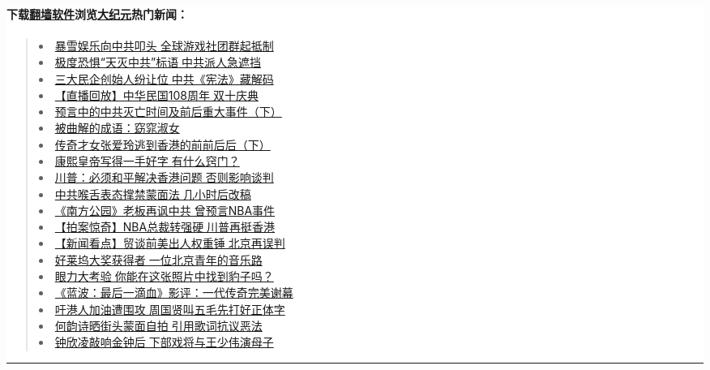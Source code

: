 #### 下载<a href="https://git.io/JesJV">翻墙软件</a>浏览<a href="http://www.epochtimes.com">大纪元</a>热门新闻：
> <li><a href="http://www.epochtimes.com/gb/19/10/9/n11578774.htm">暴雪娱乐向中共叩头 全球游戏社团群起抵制</a></li>
> <li><a href="http://www.epochtimes.com/gb/19/10/9/n11579361.htm">极度恐惧“天灭中共”标语 中共派人急遮挡</a></li>
> <li><a href="http://www.epochtimes.com/gb/19/10/9/n11579265.htm">三大民企创始人纷让位 中共《宪法》藏解码</a></li>
> <li><a href="http://www.epochtimes.com/gb/19/10/9/n11579460.htm">【直播回放】中华民国108周年 双十庆典</a></li>
> <li><a href="http://www.epochtimes.com/gb/19/9/29/n11554590.htm">预言中的中共灭亡时间及前后重大事件（下）</a></li>
> <li><a href="http://www.epochtimes.com/gb/19/10/4/n11568273.htm">被曲解的成语：窈窕淑女</a></li>
> <li><a href="http://www.epochtimes.com/gb/19/10/2/n11563658.htm">传奇才女张爱玲逃到香港的前前后后（下）</a></li>
> <li><a href="http://www.epochtimes.com/gb/19/9/23/n11539994.htm">康熙皇帝写得一手好字 有什么窍门？</a></li>
> <li><a href="http://www.epochtimes.com/gb/19/10/7/n11574818.htm">川普：必须和平解决香港问题 否则影响谈判</a></li>
> <li><a href="http://www.epochtimes.com/gb/19/10/8/n11575068.htm">中共喉舌表态撑禁蒙面法 几小时后改稿</a></li>
> <li><a href="http://www.epochtimes.com/gb/19/10/8/n11575756.htm">《南方公园》老板再讽中共 曾预言NBA事件</a></li>
> <li><a href="http://www.epochtimes.com/gb/19/10/9/n11577291.htm">【拍案惊奇】NBA总裁转强硬 川普再挺香港</a></li>
> <li><a href="http://www.epochtimes.com/gb/19/10/8/n11576773.htm">【新闻看点】贸谈前美出人权重锤 北京再误判</a></li>
> <li><a href="http://www.epochtimes.com/gb/19/10/10/n11580971.htm">好莱坞大奖获得者 一位北京青年的音乐路</a></li>
> <li><a href="http://www.epochtimes.com/gb/19/10/9/n11577534.htm">眼力大考验 你能在这张照片中找到豹子吗？</a></li>
> <li><a href="http://www.epochtimes.com/gb/19/10/8/n11576651.htm">《蓝波：最后一滴血》影评：一代传奇完美谢幕</a></li>
> <li><a href="http://www.epochtimes.com/gb/19/10/7/n11574274.htm">吁港人加油遭围攻 周国贤叫五毛先打好正体字</a></li>
> <li><a href="http://www.epochtimes.com/gb/19/10/7/n11574643.htm">何韵诗晒街头蒙面自拍 引用歌词抗议恶法</a></li>
> <li><a href="http://www.epochtimes.com/gb/19/10/9/n11578053.htm">钟欣凌敲响金钟后 下部戏将与王少伟演母子</a></li>
<hr>
